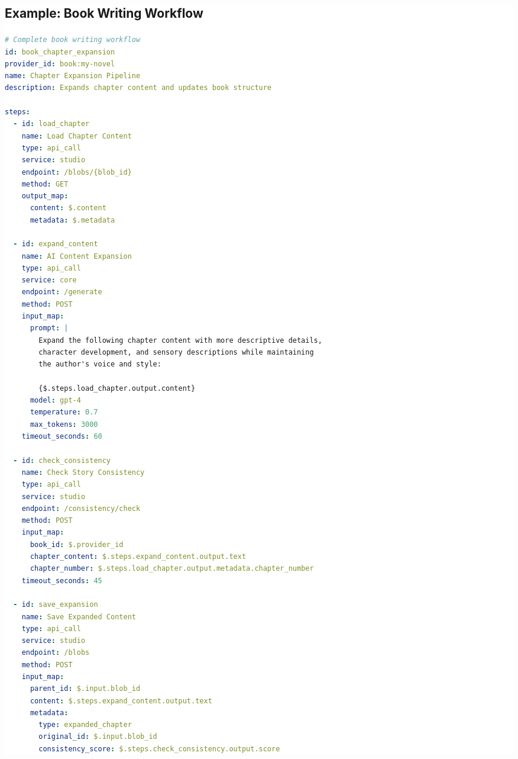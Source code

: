 ## Example: Book Writing Workflow

```yaml
# Complete book writing workflow
id: book_chapter_expansion
provider_id: book:my-novel
name: Chapter Expansion Pipeline
description: Expands chapter content and updates book structure

steps:
  - id: load_chapter
    name: Load Chapter Content
    type: api_call
    service: studio
    endpoint: /blobs/{blob_id}
    method: GET
    output_map:
      content: $.content
      metadata: $.metadata

  - id: expand_content
    name: AI Content Expansion
    type: api_call
    service: core
    endpoint: /generate
    method: POST
    input_map:
      prompt: |
        Expand the following chapter content with more descriptive details,
        character development, and sensory descriptions while maintaining
        the author's voice and style:
        
        {$.steps.load_chapter.output.content}
      model: gpt-4
      temperature: 0.7
      max_tokens: 3000
    timeout_seconds: 60

  - id: check_consistency
    name: Check Story Consistency
    type: api_call
    service: studio
    endpoint: /consistency/check
    method: POST
    input_map:
      book_id: $.provider_id
      chapter_content: $.steps.expand_content.output.text
      chapter_number: $.steps.load_chapter.output.metadata.chapter_number
    timeout_seconds: 45

  - id: save_expansion
    name: Save Expanded Content
    type: api_call
    service: studio
    endpoint: /blobs
    method: POST
    input_map:
      parent_id: $.input.blob_id
      content: $.steps.expand_content.output.text
      metadata:
        type: expanded_chapter
        original_id: $.input.blob_id
        consistency_score: $.steps.check_consistency.output.score
```